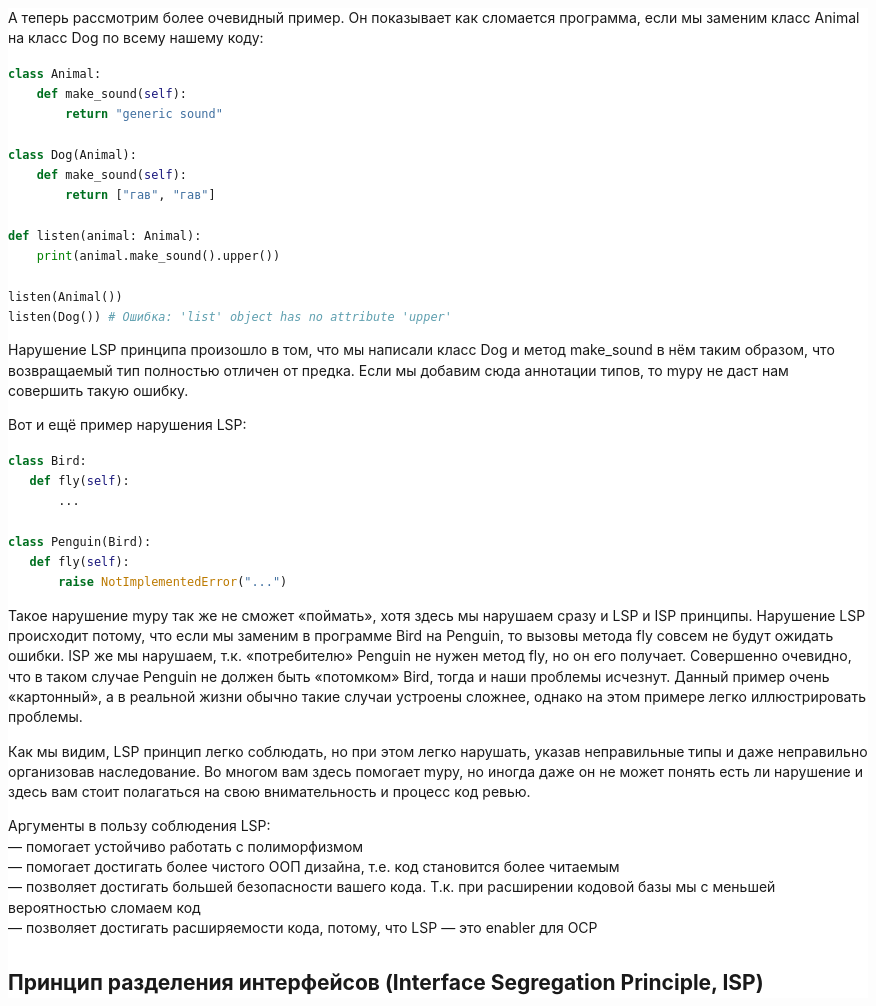 А теперь рассмотрим более очевидный пример. Он показывает как сломается программа, если мы заменим класс Animal на класс Dog по всему нашему коду:

```python  
class Animal:  
    def make_sound(self):  
        return "generic sound"

class Dog(Animal):  
    def make_sound(self):  
        return ["гав", "гав"]

def listen(animal: Animal):  
    print(animal.make_sound().upper())

listen(Animal())  
listen(Dog()) # Ошибка: 'list' object has no attribute 'upper'  
```

Нарушение LSP принципа произошло в том, что мы написали класс Dog и метод make_sound в нём таким образом, что возвращаемый тип полностью отличен от предка. Если мы добавим сюда аннотации типов, то mypy не даст нам совершить такую ошибку.

Вот и ещё пример нарушения LSP:

```python  
class Bird:  
   def fly(self):  
       ...

class Penguin(Bird):  
   def fly(self):  
       raise NotImplementedError("...")  
```  
Такое нарушение mypy так же не сможет «поймать», хотя здесь мы нарушаем сразу и LSP и ISP принципы. Нарушение LSP происходит потому, что если мы заменим в программе Bird на Penguin, то вызовы метода fly совсем не будут ожидать ошибки. ISP же мы нарушаем, т.к. «потребителю» Penguin не нужен метод fly, но он его получает. Совершенно очевидно, что в таком случае Penguin не должен быть «потомком» Bird, тогда и наши проблемы исчезнут. Данный пример очень «картонный», а в реальной жизни обычно такие случаи устроены сложнее, однако на этом примере легко иллюстрировать проблемы.

Как мы видим, LSP принцип легко соблюдать, но при этом легко нарушать, указав неправильные типы и даже неправильно организовав наследование. Во многом вам здесь помогает mypy, но иногда даже он не может понять есть ли нарушение и здесь вам стоит полагаться на свою внимательность и процесс код ревью.

Аргументы в пользу соблюдения LSP:  
— помогает устойчиво работать с полиморфизмом  
— помогает достигать более чистого ООП дизайна, т.е. код становится более читаемым  
— позволяет достигать большей безопасности вашего кода. Т.к. при расширении кодовой базы мы с меньшей вероятностью сломаем код  
— позволяет достигать расширяемости кода, потому, что LSP — это enabler для OCP

## Принцип разделения интерфейсов (Interface Segregation Principle, ISP)
